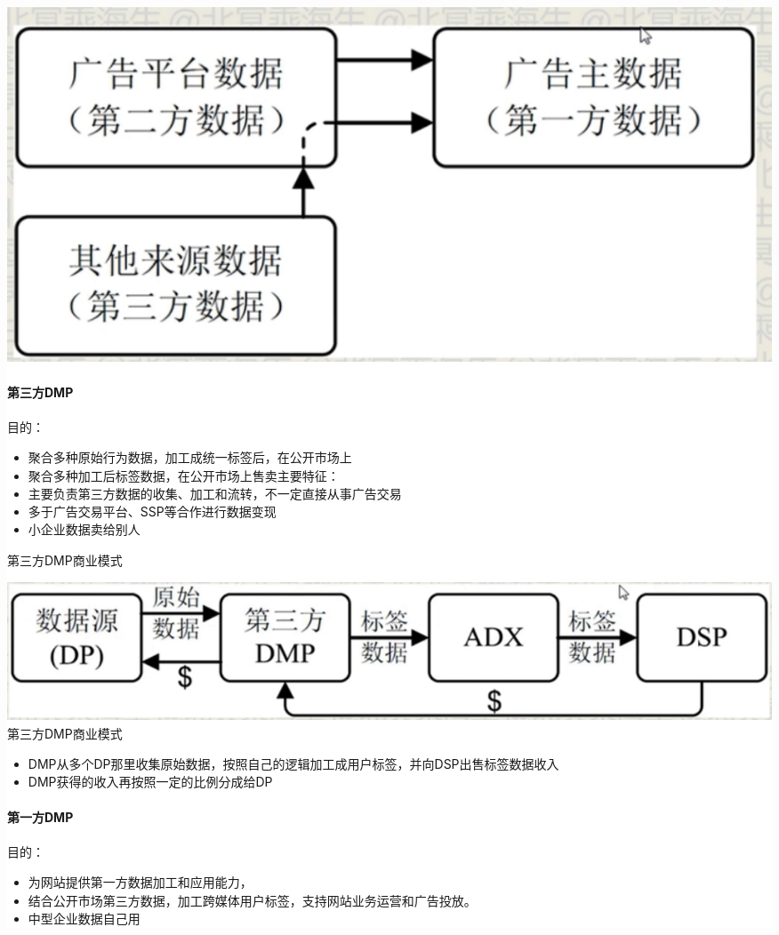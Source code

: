 ![](./img/三方数据的概念.png)

#### 第三方DMP

目的：
- 聚合多种原始行为数据，加工成统一标签后，在公开市场上
- 聚合多种加工后标签数据，在公开市场上售卖主要特征：
- 主要负责第三方数据的收集、加工和流转，不一定直接从事广告交易
- 多于广告交易平台、SSP等合作进行数据变现
- 小企业数据卖给别人

第三方DMP商业模式

![](./img/第三方DMP商业模式.png)
第三方DMP商业模式

- DMP从多个DP那里收集原始数据，按照自己的逻辑加工成用户标签，并向DSP出售标签数据收入
- DMP获得的收入再按照一定的比例分成给DP

#### 第一方DMP
目的：
- 为网站提供第一方数据加工和应用能力，
- 结合公开市场第三方数据，加工跨媒体用户标签，支持网站业务运营和广告投放。
- 中型企业数据自己用
